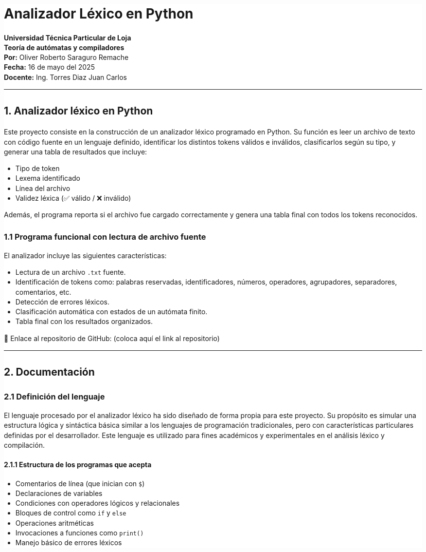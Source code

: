 # Analizador Léxico en Python

**Universidad Técnica Particular de Loja**  
**Teoría de autómatas y compiladores**  
**Por:** Oliver Roberto Saraguro Remache  
**Fecha:** 16 de mayo del 2025  
**Docente:** Ing. Torres Diaz Juan Carlos

---

## 1. Analizador léxico en Python

Este proyecto consiste en la construcción de un analizador léxico programado en Python. Su función es leer un archivo de texto con código fuente en un lenguaje definido, identificar los distintos tokens válidos e inválidos, clasificarlos según su tipo, y generar una tabla de resultados que incluye:

- Tipo de token  
- Lexema identificado  
- Línea del archivo  
- Validez léxica (✅ válido / ❌ inválido)

Además, el programa reporta si el archivo fue cargado correctamente y genera una tabla final con todos los tokens reconocidos.

### 1.1 Programa funcional con lectura de archivo fuente

El analizador incluye las siguientes características:

- Lectura de un archivo `.txt` fuente.
- Identificación de tokens como: palabras reservadas, identificadores, números, operadores, agrupadores, separadores, comentarios, etc.
- Detección de errores léxicos.
- Clasificación automática con estados de un autómata finito.
- Tabla final con los resultados organizados.

🔗 Enlace al repositorio de GitHub: (coloca aquí el link al repositorio)

---

## 2. Documentación

### 2.1 Definición del lenguaje

El lenguaje procesado por el analizador léxico ha sido diseñado de forma propia para este proyecto. Su propósito es simular una estructura lógica y sintáctica básica similar a los lenguajes de programación tradicionales, pero con características particulares definidas por el desarrollador. Este lenguaje es utilizado para fines académicos y experimentales en el análisis léxico y compilación.

#### 2.1.1 Estructura de los programas que acepta

- Comentarios de línea (que inician con `$`)
- Declaraciones de variables
- Condiciones con operadores lógicos y relacionales
- Bloques de control como `if` y `else`
- Operaciones aritméticas
- Invocaciones a funciones como `print()`
- Manejo básico de errores léxicos
